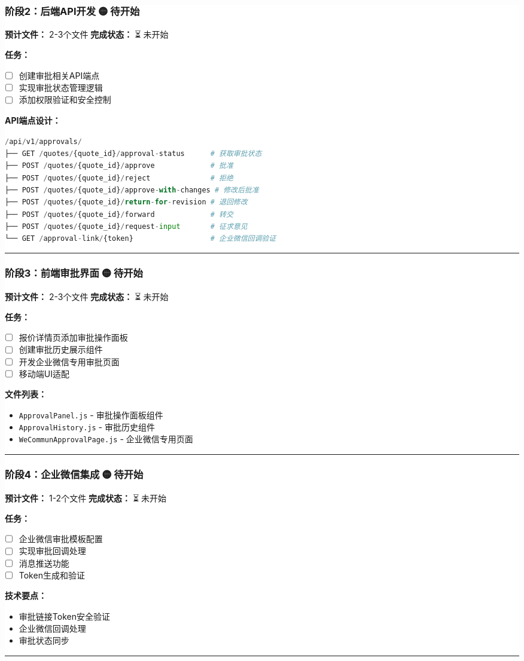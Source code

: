 
### 阶段2：后端API开发 🟡 待开始
**预计文件：** 2-3个文件
**完成状态：** ⏳ 未开始

**任务：**
- [ ] 创建审批相关API端点
- [ ] 实现审批状态管理逻辑
- [ ] 添加权限验证和安全控制

**API端点设计：**
```python
/api/v1/approvals/
├── GET /quotes/{quote_id}/approval-status      # 获取审批状态
├── POST /quotes/{quote_id}/approve             # 批准
├── POST /quotes/{quote_id}/reject              # 拒绝  
├── POST /quotes/{quote_id}/approve-with-changes # 修改后批准
├── POST /quotes/{quote_id}/return-for-revision # 退回修改
├── POST /quotes/{quote_id}/forward             # 转交
├── POST /quotes/{quote_id}/request-input       # 征求意见
└── GET /approval-link/{token}                  # 企业微信回调验证
```

---

### 阶段3：前端审批界面 🟡 待开始
**预计文件：** 2-3个文件
**完成状态：** ⏳ 未开始

**任务：**
- [ ] 报价详情页添加审批操作面板
- [ ] 创建审批历史展示组件
- [ ] 开发企业微信专用审批页面
- [ ] 移动端UI适配

**文件列表：**
- `ApprovalPanel.js` - 审批操作面板组件
- `ApprovalHistory.js` - 审批历史组件
- `WeCommunApprovalPage.js` - 企业微信专用页面

---

### 阶段4：企业微信集成 🟡 待开始
**预计文件：** 1-2个文件
**完成状态：** ⏳ 未开始

**任务：**
- [ ] 企业微信审批模板配置
- [ ] 实现审批回调处理
- [ ] 消息推送功能
- [ ] Token生成和验证

**技术要点：**
- 审批链接Token安全验证
- 企业微信回调处理
- 审批状态同步

---